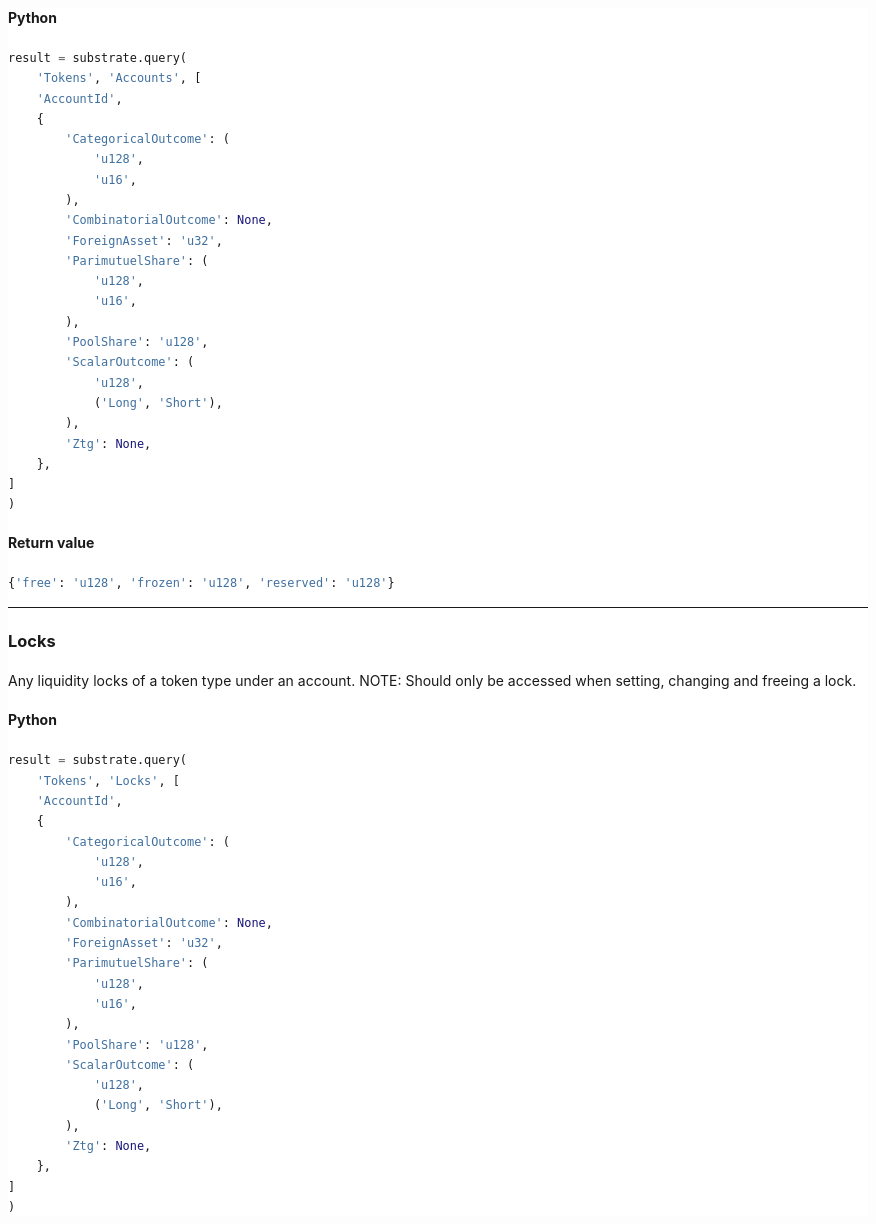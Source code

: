 #### Python
```python
result = substrate.query(
    'Tokens', 'Accounts', [
    'AccountId',
    {
        'CategoricalOutcome': (
            'u128',
            'u16',
        ),
        'CombinatorialOutcome': None,
        'ForeignAsset': 'u32',
        'ParimutuelShare': (
            'u128',
            'u16',
        ),
        'PoolShare': 'u128',
        'ScalarOutcome': (
            'u128',
            ('Long', 'Short'),
        ),
        'Ztg': None,
    },
]
)
```

#### Return value
```python
{'free': 'u128', 'frozen': 'u128', 'reserved': 'u128'}
```
---------
### Locks
 Any liquidity locks of a token type under an account.
 NOTE: Should only be accessed when setting, changing and freeing a lock.

#### Python
```python
result = substrate.query(
    'Tokens', 'Locks', [
    'AccountId',
    {
        'CategoricalOutcome': (
            'u128',
            'u16',
        ),
        'CombinatorialOutcome': None,
        'ForeignAsset': 'u32',
        'ParimutuelShare': (
            'u128',
            'u16',
        ),
        'PoolShare': 'u128',
        'ScalarOutcome': (
            'u128',
            ('Long', 'Short'),
        ),
        'Ztg': None,
    },
]
)
```
